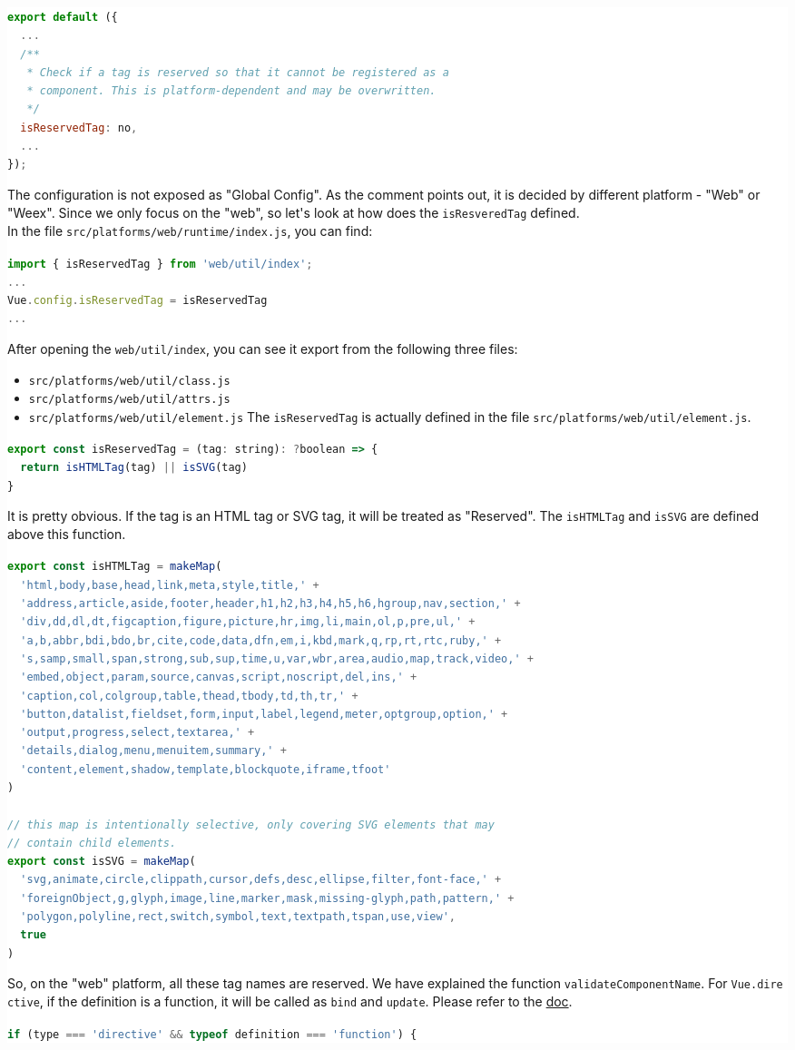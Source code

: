 ```javascript
export default ({
  ...
  /**
   * Check if a tag is reserved so that it cannot be registered as a
   * component. This is platform-dependent and may be overwritten.
   */
  isReservedTag: no,
  ...
});
```
The configuration is not exposed as "Global Config". As the comment points out, it is decided by different platform - 
"Web" or "Weex". Since we only focus on the "web", so let's look at how does the `isResveredTag` defined.  
In the file `src/platforms/web/runtime/index.js`, you can find:
```javascript
import { isReservedTag } from 'web/util/index';
...
Vue.config.isReservedTag = isReservedTag
...
```
After opening the `web/util/index`, you can see it export from the following three files:
* `src/platforms/web/util/class.js`
* `src/platforms/web/util/attrs.js`
* `src/platforms/web/util/element.js`
The `isReservedTag` is actually defined in the file `src/platforms/web/util/element.js`.
```javascript
export const isReservedTag = (tag: string): ?boolean => {
  return isHTMLTag(tag) || isSVG(tag)
}
```
It is pretty obvious. If the tag is an HTML tag or SVG tag, it will be treated as "Reserved". The `isHTMLTag` and `isSVG`
are defined above this function.
```javascript
export const isHTMLTag = makeMap(
  'html,body,base,head,link,meta,style,title,' +
  'address,article,aside,footer,header,h1,h2,h3,h4,h5,h6,hgroup,nav,section,' +
  'div,dd,dl,dt,figcaption,figure,picture,hr,img,li,main,ol,p,pre,ul,' +
  'a,b,abbr,bdi,bdo,br,cite,code,data,dfn,em,i,kbd,mark,q,rp,rt,rtc,ruby,' +
  's,samp,small,span,strong,sub,sup,time,u,var,wbr,area,audio,map,track,video,' +
  'embed,object,param,source,canvas,script,noscript,del,ins,' +
  'caption,col,colgroup,table,thead,tbody,td,th,tr,' +
  'button,datalist,fieldset,form,input,label,legend,meter,optgroup,option,' +
  'output,progress,select,textarea,' +
  'details,dialog,menu,menuitem,summary,' +
  'content,element,shadow,template,blockquote,iframe,tfoot'
)

// this map is intentionally selective, only covering SVG elements that may
// contain child elements.
export const isSVG = makeMap(
  'svg,animate,circle,clippath,cursor,defs,desc,ellipse,filter,font-face,' +
  'foreignObject,g,glyph,image,line,marker,mask,missing-glyph,path,pattern,' +
  'polygon,polyline,rect,switch,symbol,text,textpath,tspan,use,view',
  true
)
```
So, on the "web" platform, all these tag names are reserved. We have explained the function `validateComponentName`.
For `Vue.directive`, if the definition is a function, it will be called as `bind` and `update`. Please refer to the [doc](https://vuejs.org/v2/api/?#Vue-directive).
```javascript
if (type === 'directive' && typeof definition === 'function') {
```